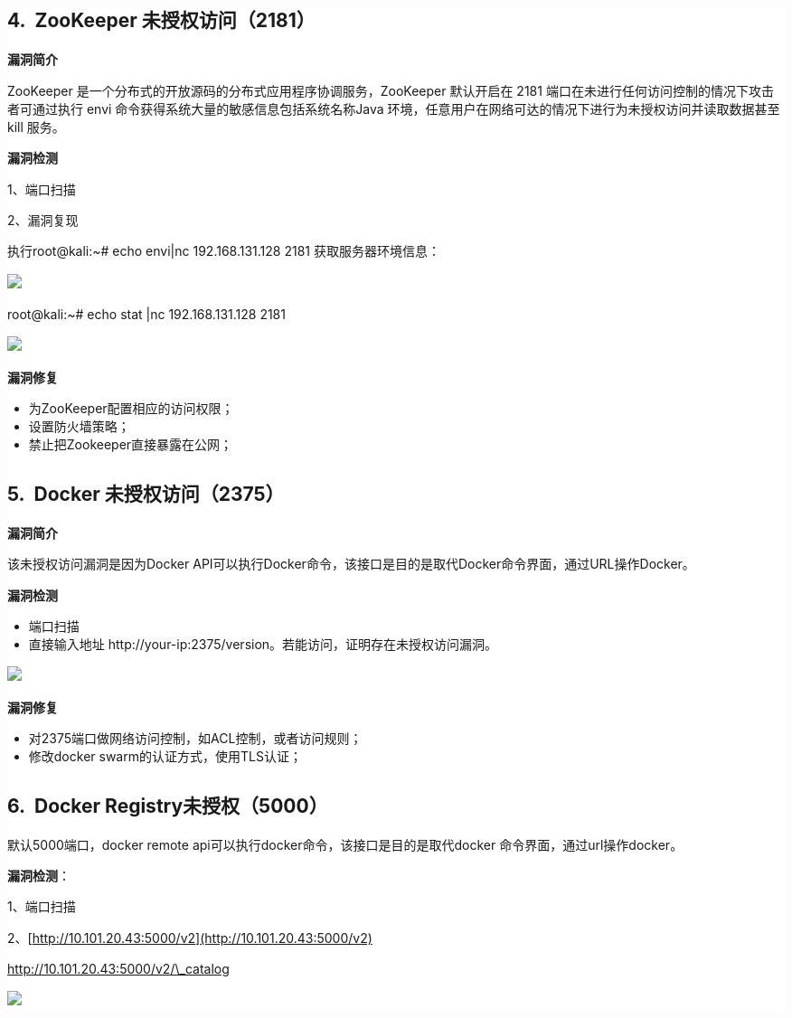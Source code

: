 ## 4.  ZooKeeper 未授权访问（2181）

**漏洞简介**

ZooKeeper 是一个分布式的开放源码的分布式应用程序协调服务，ZooKeeper 默认开启在 2181 端口在未进行任何访问控制的情况下攻击者可通过执行 envi 命令获得系统大量的敏感信息包括系统名称Java 环境，任意用户在网络可达的情况下进行为未授权访问并读取数据甚至 kill 服务。

**漏洞检测**

1、端口扫描

2、漏洞复现

执行root@kali:~# echo envi|nc 192.168.131.128 2181 获取服务器环境信息：

![](https://qqq.gtimg.cn/music/photo_new/T053XD00001ZDs2a2lguQ7.jpg)

root@kali:~# echo stat |nc 192.168.131.128 2181

**![](https://qqq.gtimg.cn/music/photo_new/T053XD00001XW2mn4g1ca9.jpg)**

**漏洞修复**

-   为ZooKeeper配置相应的访问权限；
-   设置防火墙策略；
-   禁止把Zookeeper直接暴露在公网；

## 5.  Docker 未授权访问（2375）

**漏洞简介**

该未授权访问漏洞是因为Docker API可以执行Docker命令，该接口是目的是取代Docker命令界面，通过URL操作Docker。

**漏洞检测**

-   端口扫描
-   直接输入地址 http://your-ip:2375/version。若能访问，证明存在未授权访问漏洞。

**![](https://qqq.gtimg.cn/music/photo_new/T053XD00001UG4WR40MKrS.jpg)**

**漏洞修复**

-   对2375端口做网络访问控制，如ACL控制，或者访问规则；
-   修改docker swarm的认证方式，使用TLS认证；

## 6.  Docker Registry未授权（5000）

默认5000端口，docker remote api可以执行docker命令，该接口是目的是取代docker 命令界面，通过url操作docker。

**漏洞检测**：

1、端口扫描

2、[http://10.101.20.43:5000/v2](http://10.101.20.43:5000/v2)

http://10.101.20.43:5000/v2/\_catalog

![](https://qqq.gtimg.cn/music/photo_new/T053XD00001qIZz02TOiN6.jpg)
